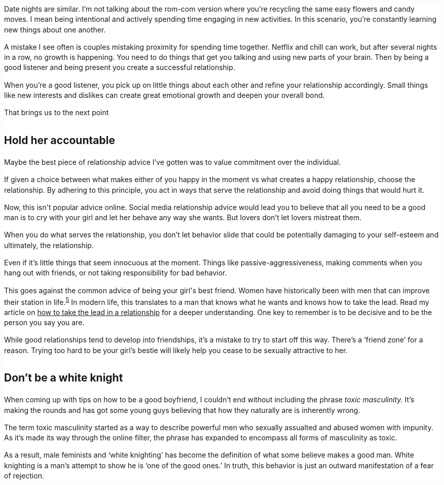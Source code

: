 Date nights are similar. I’m not talking about the rom-com version where you’re recycling the same easy flowers and candy moves. I mean being intentional and actively spending time engaging in new activities. In this scenario, you’re constantly learning new things about one another.

A mistake I see often is couples mistaking proximity for spending time together. Netflix and chill can work, but after several nights in a row, no growth is happening. You need to do things that get you talking and using new parts of your brain. Then by being a good listener and being present you create a successful relationship.

When you’re a good listener, you pick up on little things about each other and refine your relationship accordingly. Small things like new interests and dislikes can create great emotional growth and deepen your overall bond.

That brings us to the next point

## Hold her accountable

Maybe the best piece of relationship advice I’ve gotten was to value commitment over the individual.

If given a choice between what makes either of you happy in the moment vs what creates a happy relationship, choose the relationship. By adhering to this principle, you act in ways that serve the relationship and avoid doing things that would hurt it.

Now, this isn't popular advice online. Social media relationship advice would lead you to believe that all you need to be a good man is to cry with your girl and let her behave any way she wants. But lovers don’t let lovers mistreat them.

When you do what serves the relationship, you don’t let behavior slide that could be potentially damaging to your self-esteem and ultimately, the relationship.

Even if it’s little things that seem innocuous at the moment. Things like passive-aggressiveness, making comments when you hang out with friends, or not taking responsibility for bad behavior.

This goes against the common advice of being your girl's best friend. Women have historically been with men that can improve their station in life.<sup id="fnref:5" role="doc-noteref"><a class="footnote" rel="footnote" href="#fn:5">5</a></sup> In modern life, this translates to a man that knows what he wants and knows how to take the lead. Read my article on [how to take the lead in a relationship](https://edlatimore.com/how-to-take-the-lead-in-a-relationship/) for a deeper understanding. One key to remember is to be decisive and to be the person you say you are.

While good relationships tend to develop into friendships, it’s a mistake to try to start off this way. There’s a ‘friend zone’ for a reason. Trying too hard to be your girl’s bestie will likely help you cease to be sexually attractive to her.

## Don’t be a white knight

When coming up with tips on how to be a good boyfriend, I couldn’t end without including the phrase *toxic masculinity.* It’s making the rounds and has got some young guys believing that how they naturally are is inherently wrong.

The term toxic masculinity started as a way to describe powerful men who sexually assualted and abused women with impunity. As it’s made its way through the online filter, the phrase has expanded to encompass all forms of masculinity as toxic.

As a result, male feminists and ‘white knighting’ has become the definition of what some believe makes a good man. White knighting is a man’s attempt to show he is ‘one of the good ones.’ In truth, this behavior is just an outward manifestation of a fear of rejection.
